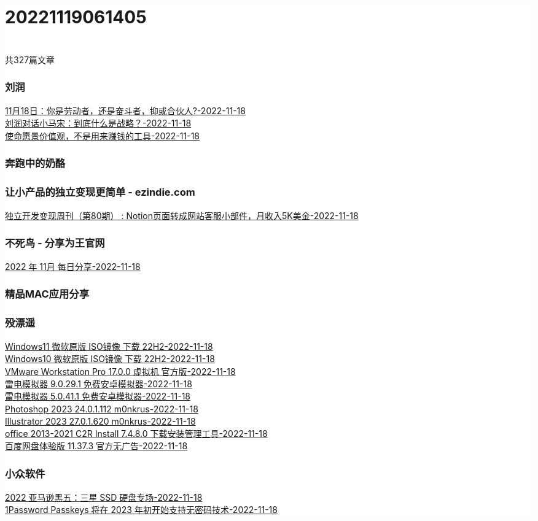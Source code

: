 <h1>20221119061405</h1><br/>共327篇文章


###  刘润

<a target=_blank rel=nofollow href="https://mp.weixin.qq.com/s/dmYen63PijYpIsMUi9k9EQ" >11月18日：你是劳动者，还是奋斗者，抑或合伙人?-2022-11-18</a><br/><a target=_blank rel=nofollow href="https://mp.weixin.qq.com/s/cFn8yoY1prg2qPn1Tl8arA" >刘润对话小马宋：到底什么是战略？-2022-11-18</a><br/><a target=_blank rel=nofollow href="https://mp.weixin.qq.com/s/87FQGGF_H_sUHJQx9-DPUA" >使命愿景价值观，不是用来赚钱的工具-2022-11-18</a><br/>



###  奔跑中的奶酪





###  让小产品的独立变现更简单 - ezindie.com

<a target=_blank rel=nofollow href="https://www.ezindie.com/weekly/issue-80" >独立开发变现周刊（第80期） : Notion页面转成网站客服小部件，月收入5K美金-2022-11-18</a><br/>






###  不死鸟 - 分享为王官网

<a target=_blank rel=nofollow href="https://iui.su/162/" >2022 年 11月 每日分享-2022-11-18</a><br/>



###  精品MAC应用分享





###  殁漂遥

<a target=_blank rel=nofollow href="https://www.mpyit.com/windows11.html" >Windows11 微软原版 ISO镜像 下载 22H2-2022-11-18</a><br/><a target=_blank rel=nofollow href="https://www.mpyit.com/windows10.html" >Windows10 微软原版 ISO镜像 下载 22H2-2022-11-18</a><br/><a target=_blank rel=nofollow href="https://www.mpyit.com/vmware16.html" >VMware Workstation Pro 17.0.0 虚拟机 官方版-2022-11-18</a><br/><a target=_blank rel=nofollow href="https://www.mpyit.com/ldplayer9.html" >雷电模拟器 9.0.29.1 免费安卓模拟器-2022-11-18</a><br/><a target=_blank rel=nofollow href="https://www.mpyit.com/ldplayer5.html" >雷电模拟器 5.0.41.1 免费安卓模拟器-2022-11-18</a><br/><a target=_blank rel=nofollow href="https://www.mpyit.com/70411.html" >Photoshop 2023 24.0.1.112 m0nkrus-2022-11-18</a><br/><a target=_blank rel=nofollow href="https://www.mpyit.com/70412.html" >Illustrator 2023 27.0.1.620 m0nkrus-2022-11-18</a><br/><a target=_blank rel=nofollow href="https://www.mpyit.com/oinstallpc.html" >office 2013-2021 C2R Install 7.4.8.0 下载安装管理工具-2022-11-18</a><br/><a target=_blank rel=nofollow href="https://www.mpyit.com/bdwpbeta.html" >百度网盘体验版 11.37.3 官方无广告-2022-11-18</a><br/>



###  小众软件

<a target=_blank rel=nofollow href="https://www.appinn.com/2022-black-friday-samsung-ssd/" >2022 亚马逊黑五：三星 SSD 硬盘专场-2022-11-18</a><br/><a target=_blank rel=nofollow href="https://www.appinn.com/1password-passkeys-future/" >1Password Passkeys 将在 2023 年初开始支持无密码技术-2022-11-18</a><br/>
